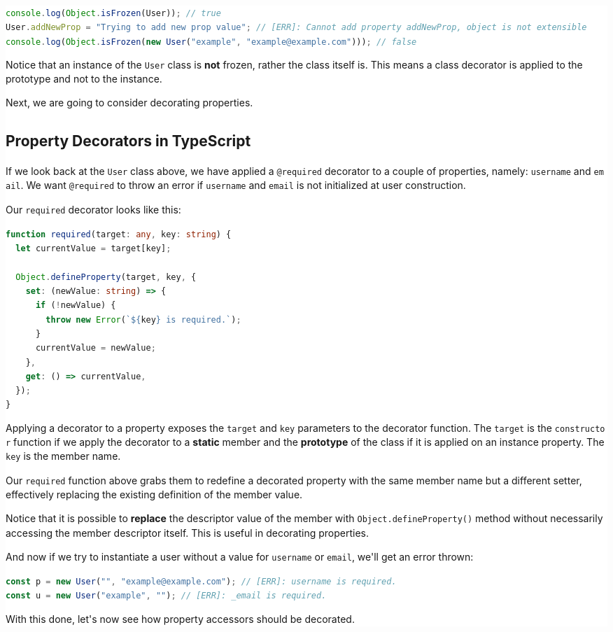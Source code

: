 ```ts
console.log(Object.isFrozen(User)); // true
User.addNewProp = "Trying to add new prop value"; // [ERR]: Cannot add property addNewProp, object is not extensible
console.log(Object.isFrozen(new User("example", "example@example.com"))); // false
```

Notice that an instance of the `User` class is **not** frozen, rather the class itself is. This means a class decorator is applied to the prototype and not to the instance.

Next, we are going to consider decorating properties.

## Property Decorators in TypeScript

If we look back at the `User` class above, we have applied a `@required` decorator to a couple of properties, namely: `username` and `email`. We want `@required` to throw an error if `username` and `email` is not initialized at user construction.

Our `required` decorator looks like this:

```ts
function required(target: any, key: string) {
  let currentValue = target[key];

  Object.defineProperty(target, key, {
    set: (newValue: string) => {
      if (!newValue) {
        throw new Error(`${key} is required.`);
      }
      currentValue = newValue;
    },
    get: () => currentValue,
  });
}
```

Applying a decorator to a property exposes the `target` and `key` parameters to the decorator function. The `target` is the `constructor` function if we apply the decorator to a **static** member and the **prototype** of the class if it is applied on an instance property. The `key` is the member name.

Our `required` function above grabs them to redefine a decorated property with the same member name but a different setter, effectively replacing the existing definition of the member value.

Notice that it is possible to **replace** the descriptor value of the member with `Object.defineProperty()` method without necessarily accessing the member descriptor itself. This is useful in decorating properties.

And now if we try to instantiate a user without a value for `username` or `email`, we'll get an error thrown:

```ts
const p = new User("", "example@example.com"); // [ERR]: username is required.
const u = new User("example", ""); // [ERR]: _email is required.
```

With this done, let's now see how property accessors should be decorated.
